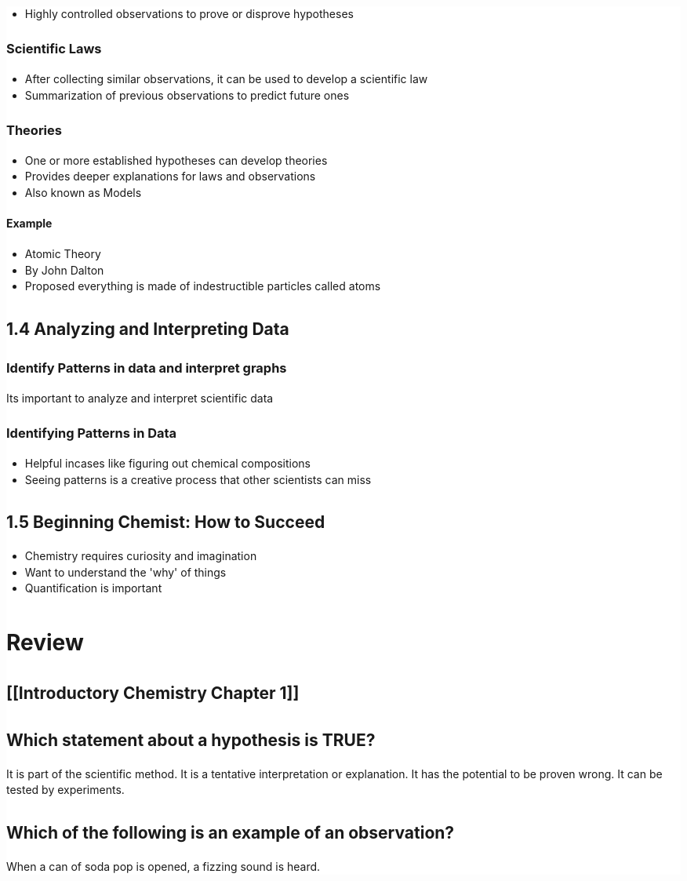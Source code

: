 - Highly controlled observations to prove or disprove hypotheses

### Scientific Laws 

- After collecting similar observations, it can be used to develop a scientific law 
- Summarization of previous observations to predict future ones

### Theories

- One or more established hypotheses can develop theories
- Provides deeper explanations for laws and observations
- Also known as Models

#### Example

- Atomic Theory
- By John Dalton
- Proposed everything is made of indestructible particles called atoms 
## 1.4 Analyzing and Interpreting Data

### Identify Patterns in data and interpret graphs

Its important to analyze and interpret scientific data

### Identifying Patterns in Data

- Helpful incases like figuring out chemical compositions
- Seeing patterns is a creative process that other scientists can miss

## 1.5 Beginning Chemist: How to Succeed

- Chemistry requires curiosity and imagination
- Want to understand the 'why' of things
- Quantification is important

# Review

## [[Introductory Chemistry Chapter 1]]

## Which statement about a hypothesis is TRUE?

It is part of the scientific method.
It is a tentative interpretation or explanation.
It has the potential to be proven wrong.
It can be tested by experiments.

## Which of the following is an example of an observation?

When a can of soda pop is opened, a fizzing sound is heard.
